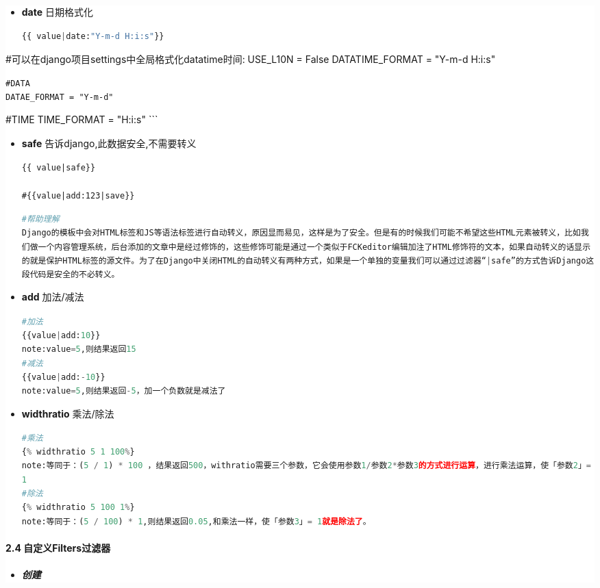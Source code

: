   - **date** 日期格式化
  
    ```python
    {{ value|date:"Y-m-d H:i:s"}}
    
  #可以在django项目settings中全局格式化datatime时间:
    USE_L10N = False
  DATATIME_FORMAT = "Y-m-d H:i:s"
    
    #DATA
    DATAE_FORMAT = "Y-m-d"
  #TIME
    TIME_FORMAT = "H:i:s"
    ```
  
  - **safe** 告诉django,此数据安全,不需要转义
  
    ```
    {{ value|safe}}
    
    #{{value|add:123|save}}
    ```
  
    ```python
    #帮助理解
    Django的模板中会对HTML标签和JS等语法标签进行自动转义，原因显而易见，这样是为了安全。但是有的时候我们可能不希望这些HTML元素被转义，比如我们做一个内容管理系统，后台添加的文章中是经过修饰的，这些修饰可能是通过一个类似于FCKeditor编辑加注了HTML修饰符的文本，如果自动转义的话显示的就是保护HTML标签的源文件。为了在Django中关闭HTML的自动转义有两种方式，如果是一个单独的变量我们可以通过过滤器“|safe”的方式告诉Django这段代码是安全的不必转义。
    ```
  
  - **add** 加法/减法
  
    ```python
    #加法
    {{value|add:10}}
    note:value=5,则结果返回15
    #减法
    {{value|add:-10}}
    note:value=5,则结果返回-5，加一个负数就是减法了
    ```
  
  - **widthratio** 乘法/除法
  
    ```python
    #乘法
    {% widthratio 5 1 100%}
    note:等同于：(5 / 1) * 100 ，结果返回500，withratio需要三个参数，它会使用参数1/参数2*参数3的方式进行运算，进行乘法运算，使「参数2」=1
    #除法
    {% widthratio 5 100 1%}
    note:等同于：(5 / 100) * 1,则结果返回0.05,和乘法一样，使「参数3」= 1就是除法了。
    ```
  
    

#### 2.4 自定义Filters过滤器

- ##### 创建
